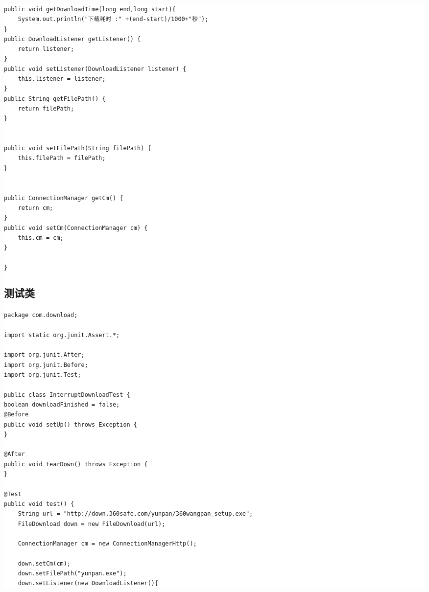 	public void getDownloadTime(long end,long start){
		System.out.println("下载耗时 :" +(end-start)/1000+"秒");
	}
	public DownloadListener getListener() {
		return listener;
	}
	public void setListener(DownloadListener listener) {
		this.listener = listener;
	}
	public String getFilePath() {
		return filePath;
	}


	public void setFilePath(String filePath) {
		this.filePath = filePath;
	}


	public ConnectionManager getCm() {
		return cm;
	}
	public void setCm(ConnectionManager cm) {
		this.cm = cm;
	}
	
	}


## 测试类
	
	package com.download;

	import static org.junit.Assert.*;

	import org.junit.After;
	import org.junit.Before;
	import org.junit.Test;

	public class InterruptDownloadTest {
	boolean downloadFinished = false;
	@Before
	public void setUp() throws Exception {
	}

	@After
	public void tearDown() throws Exception {
	}

	@Test
	public void test() {
		String url = "http://down.360safe.com/yunpan/360wangpan_setup.exe";
		FileDownload down = new FileDownload(url);
		
		ConnectionManager cm = new ConnectionManagerHttp();
		
		down.setCm(cm);
		down.setFilePath("yunpan.exe");
		down.setListener(new DownloadListener(){
